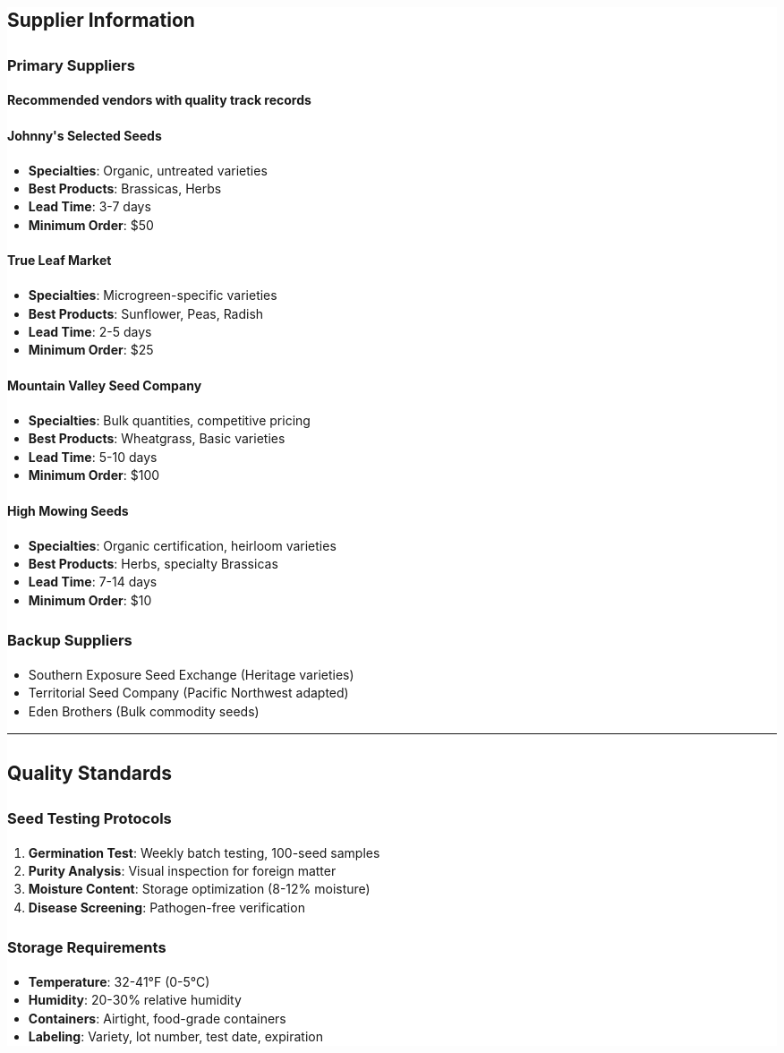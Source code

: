 ## Supplier Information

### Primary Suppliers
**Recommended vendors with quality track records**

#### Johnny's Selected Seeds
- **Specialties**: Organic, untreated varieties
- **Best Products**: Brassicas, Herbs
- **Lead Time**: 3-7 days
- **Minimum Order**: $50

#### True Leaf Market
- **Specialties**: Microgreen-specific varieties
- **Best Products**: Sunflower, Peas, Radish
- **Lead Time**: 2-5 days
- **Minimum Order**: $25

#### Mountain Valley Seed Company
- **Specialties**: Bulk quantities, competitive pricing
- **Best Products**: Wheatgrass, Basic varieties
- **Lead Time**: 5-10 days
- **Minimum Order**: $100

#### High Mowing Seeds
- **Specialties**: Organic certification, heirloom varieties
- **Best Products**: Herbs, specialty Brassicas
- **Lead Time**: 7-14 days
- **Minimum Order**: $10

### Backup Suppliers
- Southern Exposure Seed Exchange (Heritage varieties)
- Territorial Seed Company (Pacific Northwest adapted)
- Eden Brothers (Bulk commodity seeds)

---

## Quality Standards

### Seed Testing Protocols
1. **Germination Test**: Weekly batch testing, 100-seed samples
2. **Purity Analysis**: Visual inspection for foreign matter
3. **Moisture Content**: Storage optimization (8-12% moisture)
4. **Disease Screening**: Pathogen-free verification

### Storage Requirements
- **Temperature**: 32-41°F (0-5°C)
- **Humidity**: 20-30% relative humidity
- **Containers**: Airtight, food-grade containers
- **Labeling**: Variety, lot number, test date, expiration
